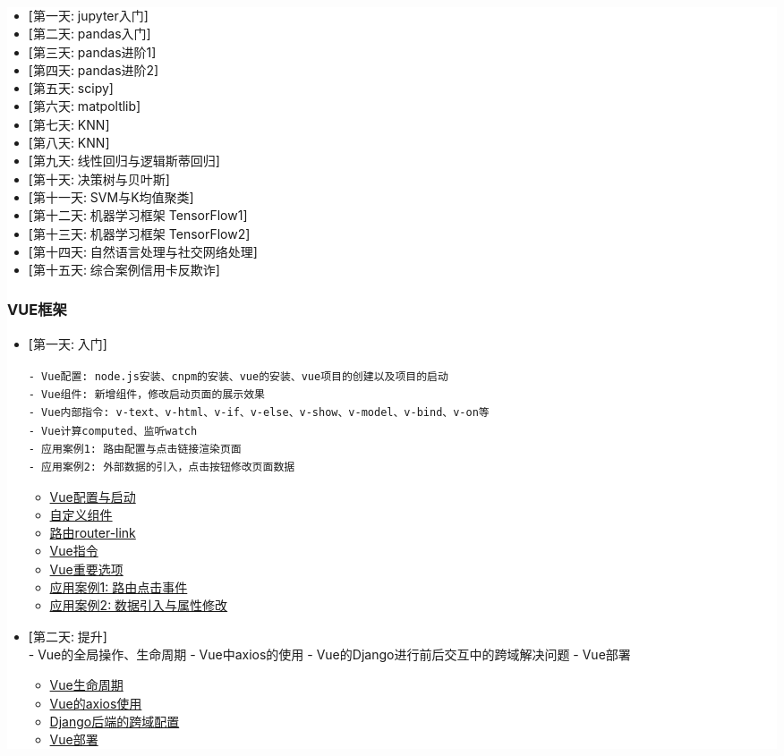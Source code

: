   - [第一天: jupyter入门]
  - [第二天: pandas入门]
  - [第三天: pandas进阶1]
  - [第四天: pandas进阶2]
  - [第五天: scipy]
  - [第六天: matpoltlib]
  - [第七天: KNN]
  - [第八天: KNN]
  - [第九天: 线性回归与逻辑斯蒂回归]
  - [第十天: 决策树与贝叶斯]
  - [第十一天: SVM与K均值聚类]
  - [第十二天: 机器学习框架 TensorFlow1]
  - [第十三天: 机器学习框架 TensorFlow2]
  - [第十四天: 自然语言处理与社交网络处理]
  - [第十五天:  综合案例信用卡反欺诈]

### VUE框架

  - [第一天: 入门]

	    - Vue配置: node.js安装、cnpm的安装、vue的安装、vue项目的创建以及项目的启动
	    - Vue组件: 新增组件，修改启动页面的展示效果
	    - Vue内部指令: v-text、v-html、v-if、v-else、v-show、v-model、v-bind、v-on等
        - Vue计算computed、监听watch
	    - 应用案例1: 路由配置与点击链接渲染页面
	    - 应用案例2: 外部数据的引入，点击按钮修改页面数据

	 - [Vue配置与启动](vue/vue入门基础/vue入门基础.md)
	 - [自定义组件](vue/vue入门基础/vue第一个组件.md)
	 - [路由router-link](vue/vue入门基础/vue路由.md)
	 - [Vue指令](vue/vue入门基础/vue指令.md)
     - [Vue重要选项](vue/vue入门基础/vue重要选项.md)
	 - [应用案例1: 路由点击事件](vue/vue入门基础/vue路由配置应用.md)
	 - [应用案例2: 数据引入与属性修改](vue/vue入门基础/vue数据引入与属性修改.md)

  - [第二天: 提升]
	​    
        - Vue的全局操作、生命周期
        - Vue中axios的使用
        - Vue的Django进行前后交互中的跨域解决问题
        - Vue部署
      
     - [Vue生命周期](vue/vue提升/vue生命周期.md)
     - [Vue的axios使用](vue/vue提升/vue的axios使用.md)
	 - [Django后端的跨域配置](vue/vue提升/vue跨域.md)
	 - [Vue部署](vue/vue部署/部署.md)
	